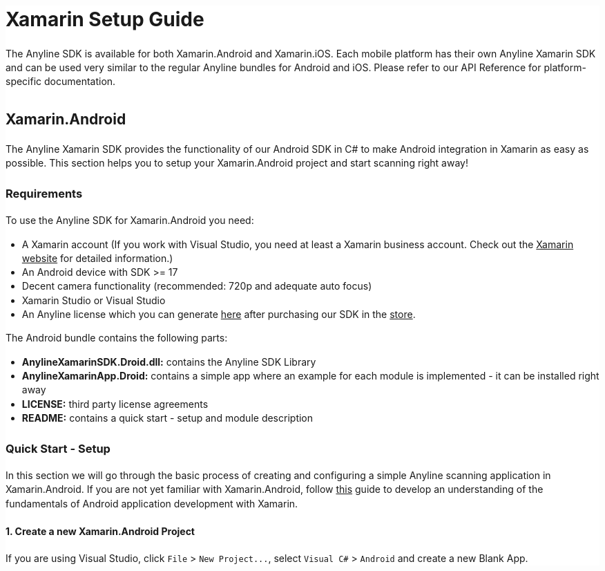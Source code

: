# Xamarin Setup Guide #

The Anyline SDK is available for both Xamarin.Android and Xamarin.iOS. Each mobile platform has their own Anyline Xamarin SDK and can be used very similar to the regular Anyline bundles for Android and iOS. Please refer to our API Reference for platform-specific documentation.

## Xamarin.Android ##

The Anyline Xamarin SDK provides the functionality of our Android SDK in C# to make Android integration in Xamarin as easy as possible. This section helps you to setup your Xamarin.Android project and start scanning right away!

### Requirements ###

To use the Anyline SDK for Xamarin.Android you need:

- A Xamarin account (If you work with Visual Studio, you need at least a Xamarin business account. Check out the <a href="https://xamarin.com/">Xamarin website</a> for detailed information.)
- An Android device with SDK >= 17
- Decent camera functionality (recommended: 720p and adequate auto focus)
- Xamarin Studio or Visual Studio
- An Anyline license which you can generate <a href="http://portal.anyline.io/">here</a> after purchasing our SDK in the <a href="https://www.anyline.io/store/">store</a>.

The Android bundle contains the following parts:

- **AnylineXamarinSDK.Droid.dll:** contains the Anyline SDK Library
- **AnylineXamarinApp.Droid:** contains a simple app where an example for each module is implemented - it can be installed right away
- **LICENSE:** third party license agreements
- **README:** contains a quick start - setup and module description

### Quick Start - Setup ###

In this section we will go through the basic process of creating and configuring a simple Anyline scanning application in Xamarin.Android. If you are not yet familiar with Xamarin.Android, follow <a href="https://developer.xamarin.com/guides/android/getting_started/hello,android/hello,android_quickstart/">this</a> guide to develop an understanding of the fundamentals of Android application development with Xamarin.

#### 1. Create a new Xamarin.Android Project ####

If you are using Visual Studio, click `File` > `New Project...`, select `Visual C#` > `Android` and create a new Blank App.

